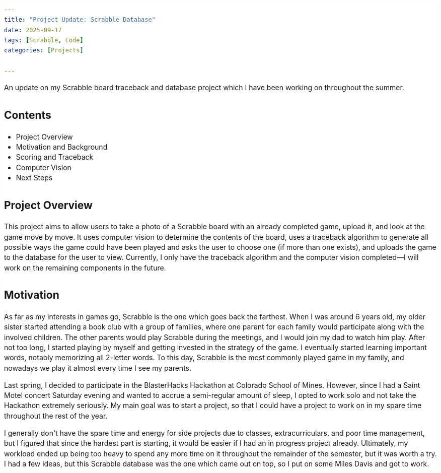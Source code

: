 ```yaml
---
title: "Project Update: Scrabble Database"
date: 2025-09-17
tags: [Scrabble, Code]
categories: [Projects]

---
```


An update on my Scrabble board traceback and database project which I have been working on throughout the summer.


## Contents
* Project Overview
* Motivation and Background
* Scoring and Traceback
* Computer Vision
* Next Steps


## Project Overview
This project aims to allow users to take a photo of a Scrabble board with an already completed game, upload it, and look at the game move by move. It uses computer vision to determine the contents of the board, uses a traceback algorithm to generate all possible ways the game could have been played and asks the user to choose one (if more than one exists), and uploads the game to the database for the user to view. Currently, I only have the traceback algorithm and the computer vision completed—I will work on the remaining components in the future.

## Motivation
As far as my interests in games go, Scrabble is the one which goes back the farthest. When I was around 6 years old, my older sister started attending a book club with a group of families, where one parent for each family would participate along with the involved children. The other parents would play Scrabble during the meetings, and I would join my dad to watch him play. After not too long, I started playing by myself and getting invested in the strategy of the game. I eventually started learning important words, notably memorizing all 2-letter words. To this day, Scrabble is the most commonly played game in my family, and nowadays we play it almost every time I see my parents. 

Last spring, I decided to participate in the BlasterHacks Hackathon at Colorado School of Mines. However, since I had a Saint Motel concert Saturday evening and wanted to accrue a semi-regular amount of sleep, I opted to work solo and not take the Hackathon extremely seriously. My main goal was to start a project, so that I could have a project to work on in my spare time throughout the rest of the year. 

I generally don't have the spare time and energy for side projects due to classes, extracurriculars, and poor time management, but I figured that since the hardest part is starting, it would be easier if I had an in progress project already. Ultimately, my workload ended up being too heavy to spend any more time on it throughout the remainder of the semester, but it was worth a try. I had a few ideas, but this Scrabble database was the one which came out on top, so I put on some Miles Davis and got to work.
